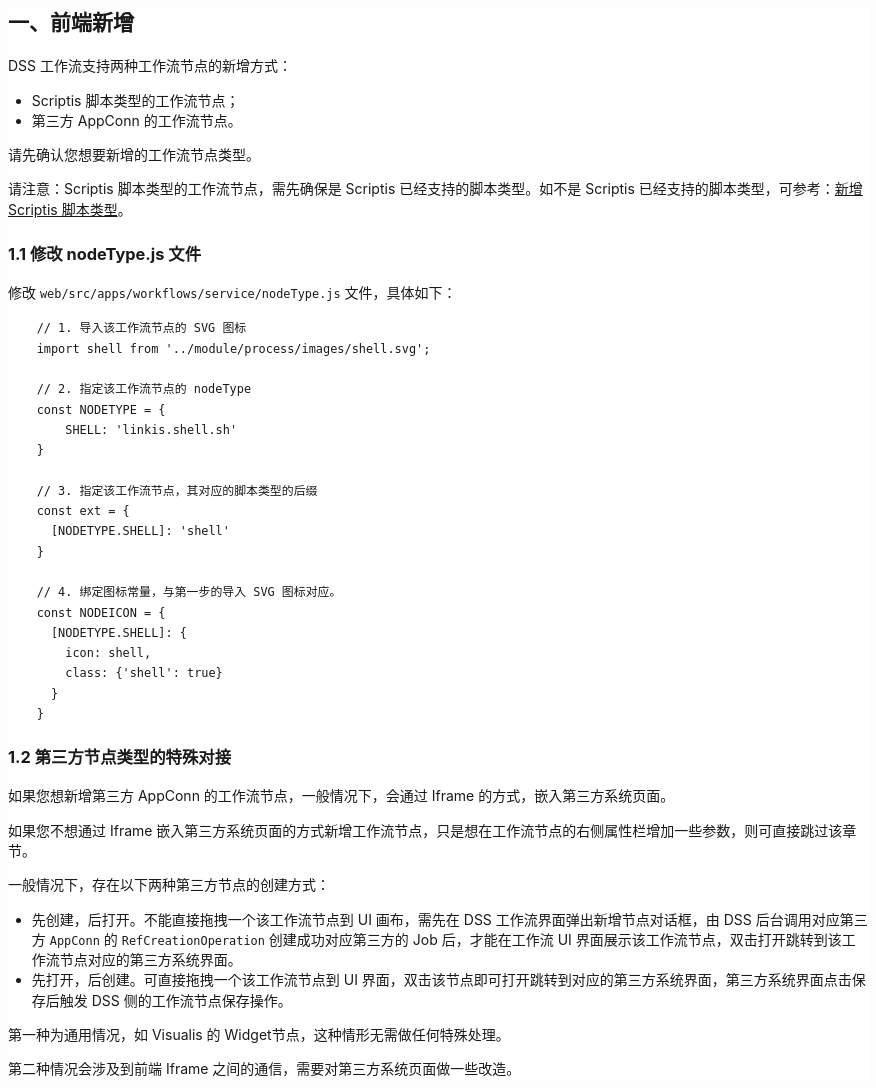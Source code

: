 
## 一、前端新增

DSS 工作流支持两种工作流节点的新增方式：

- Scriptis 脚本类型的工作流节点；
- 第三方 AppConn 的工作流节点。

请先确认您想要新增的工作流节点类型。

请注意：Scriptis 脚本类型的工作流节点，需先确保是 Scriptis 已经支持的脚本类型。如不是 Scriptis 已经支持的脚本类型，可参考：[新增 Scriptis 脚本类型](Scriptis如何新增脚本类型.md)。

### 1.1 修改 nodeType.js 文件

修改 ```web/src/apps/workflows/service/nodeType.js``` 文件，具体如下：

```
    // 1. 导入该工作流节点的 SVG 图标
    import shell from '../module/process/images/shell.svg';
    
    // 2. 指定该工作流节点的 nodeType
    const NODETYPE = {
        SHELL: 'linkis.shell.sh'
    }
    
    // 3. 指定该工作流节点，其对应的脚本类型的后缀
    const ext = {
      [NODETYPE.SHELL]: 'shell'
    }

    // 4. 绑定图标常量，与第一步的导入 SVG 图标对应。
    const NODEICON = {
      [NODETYPE.SHELL]: {
        icon: shell,
        class: {'shell': true}
      }
    }
```

### 1.2 第三方节点类型的特殊对接

如果您想新增第三方 AppConn 的工作流节点，一般情况下，会通过 Iframe 的方式，嵌入第三方系统页面。

如果您不想通过 Iframe 嵌入第三方系统页面的方式新增工作流节点，只是想在工作流节点的右侧属性栏增加一些参数，则可直接跳过该章节。

一般情况下，存在以下两种第三方节点的创建方式：

- 先创建，后打开。不能直接拖拽一个该工作流节点到 UI 画布，需先在 DSS 工作流界面弹出新增节点对话框，由 DSS 后台调用对应第三方 ```AppConn``` 的 ```RefCreationOperation``` 创建成功对应第三方的 Job 后，才能在工作流 UI 界面展示该工作流节点，双击打开跳转到该工作流节点对应的第三方系统界面。
- 先打开，后创建。可直接拖拽一个该工作流节点到 UI 界面，双击该节点即可打开跳转到对应的第三方系统界面，第三方系统界面点击保存后触发 DSS 侧的工作流节点保存操作。

第一种为通用情况，如 Visualis 的 Widget节点，这种情形无需做任何特殊处理。

第二种情况会涉及到前端 Iframe 之间的通信，需要对第三方系统页面做一些改造。
